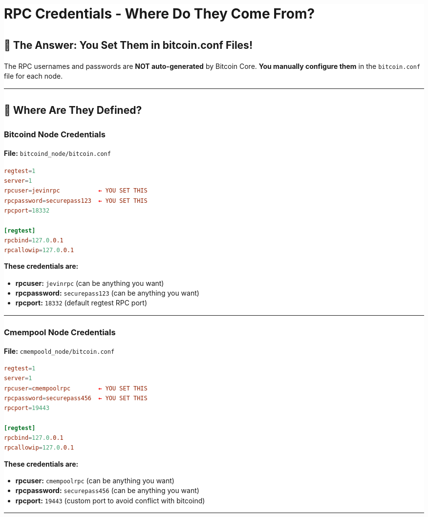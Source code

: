 # RPC Credentials - Where Do They Come From?

## 🔑 The Answer: You Set Them in bitcoin.conf Files!

The RPC usernames and passwords are **NOT auto-generated** by Bitcoin Core. **You manually configure them** in the `bitcoin.conf` file for each node.

---

## 📍 Where Are They Defined?

### Bitcoind Node Credentials

**File:** `bitcoind_node/bitcoin.conf`

```conf
regtest=1
server=1
rpcuser=jevinrpc           ← YOU SET THIS
rpcpassword=securepass123  ← YOU SET THIS
rpcport=18332

[regtest]
rpcbind=127.0.0.1
rpcallowip=127.0.0.1
```

**These credentials are:**
- **rpcuser:** `jevinrpc` (can be anything you want)
- **rpcpassword:** `securepass123` (can be anything you want)
- **rpcport:** `18332` (default regtest RPC port)

---

### Cmempool Node Credentials

**File:** `cmempoold_node/bitcoin.conf`

```conf
regtest=1
server=1
rpcuser=cmempoolrpc        ← YOU SET THIS
rpcpassword=securepass456  ← YOU SET THIS
rpcport=19443

[regtest]
rpcbind=127.0.0.1
rpcallowip=127.0.0.1
```

**These credentials are:**
- **rpcuser:** `cmempoolrpc` (can be anything you want)
- **rpcpassword:** `securepass456` (can be anything you want)
- **rpcport:** `19443` (custom port to avoid conflict with bitcoind)

---